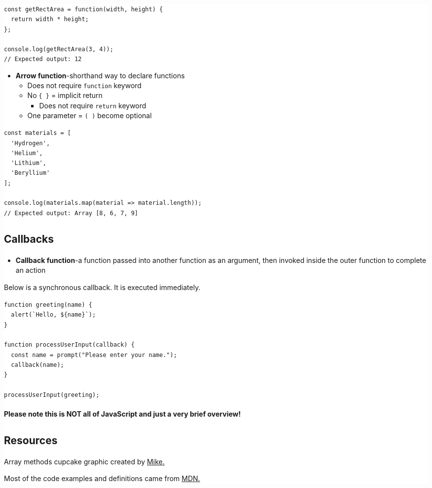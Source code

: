 ```
const getRectArea = function(width, height) {
  return width * height;
};

console.log(getRectArea(3, 4));
// Expected output: 12
```

- **Arrow function**-shorthand way to declare functions
    - Does not require `function` keyword
    - No `{ }` = implicit return
        - Does not require `return` keyword
    - One parameter = `( )` become optional

```
const materials = [
  'Hydrogen',
  'Helium',
  'Lithium',
  'Beryllium'
];

console.log(materials.map(material => material.length));
// Expected output: Array [8, 6, 7, 9]
```

## Callbacks

- **Callback function**-a function passed into another function as an argument, then invoked inside the outer function to complete an action

Below is a synchronous callback. It is executed immediately.


```
function greeting(name) {
  alert(`Hello, ${name}`);
}

function processUserInput(callback) {
  const name = prompt("Please enter your name.");
  callback(name);
}

processUserInput(greeting);
```

#### Please note this is NOT all of JavaScript and just a very brief overview!

## Resources

Array methods cupcake graphic created by [Mike.](https://ifmikethencode.medium.com/going-on-an-array-hunt-in-javascript-8a13a40af90c)

Most of the code examples and definitions came from [MDN.](https://developer.mozilla.org/en-US/)